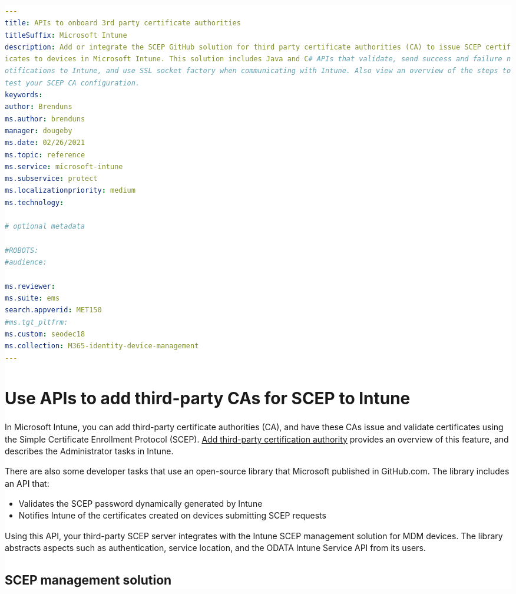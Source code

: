 ```yaml
---
title: APIs to onboard 3rd party certificate authorities
titleSuffix: Microsoft Intune
description: Add or integrate the SCEP GitHub solution for third party certificate authorities (CA) to issue SCEP certificates to devices in Microsoft Intune. This solution includes Java and C# APIs that validate, send success and failure notifications to Intune, and use SSL socket factory when communicating with Intune. Also view an overview of the steps to test your SCEP CA configuration.
keywords:
author: Brenduns
ms.author: brenduns
manager: dougeby
ms.date: 02/26/2021
ms.topic: reference
ms.service: microsoft-intune
ms.subservice: protect
ms.localizationpriority: medium
ms.technology:

# optional metadata

#ROBOTS:
#audience:

ms.reviewer: 
ms.suite: ems
search.appverid: MET150
#ms.tgt_pltfrm:
ms.custom: seodec18
ms.collection: M365-identity-device-management
---
```


# Use APIs to add third-party CAs for SCEP to Intune

In Microsoft Intune, you can add third-party certificate authorities (CA), and have these CAs issue and validate certificates using the Simple Certificate Enrollment Protocol (SCEP). [Add third-party certification authority](certificate-authority-add-scep-overview.md) provides an overview of this feature, and describes the Administrator tasks in Intune.

There are also some developer tasks that use an open-source library that Microsoft published in GitHub.com. The library includes an API that:

- Validates the SCEP password dynamically generated by Intune
- Notifies Intune of the certificates created on devices submitting SCEP requests

Using this API, your third-party SCEP server integrates with the Intune SCEP management solution for MDM devices. The library abstracts aspects such as authentication, service location, and the ODATA Intune Service API from its users.

## SCEP management solution
